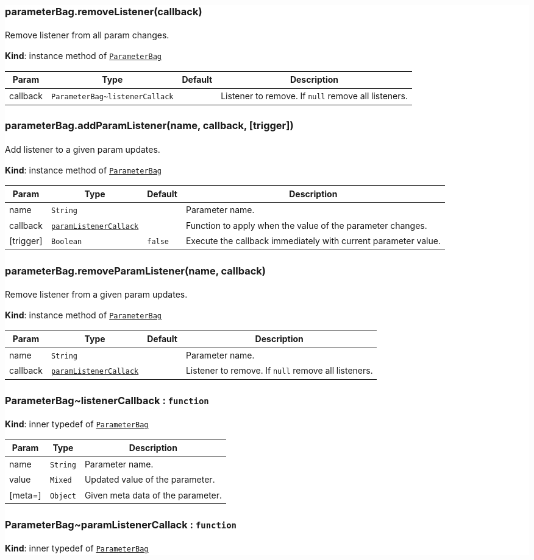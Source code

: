 ### parameterBag.removeListener(callback)
Remove listener from all param changes.

**Kind**: instance method of <code>[ParameterBag](#ParameterBag)</code>  

| Param | Type | Default | Description |
| --- | --- | --- | --- |
| callback | <code>ParameterBag~listenerCallack</code> | <code></code> | Listener to remove. If  `null` remove all listeners. |

<a name="ParameterBag+addParamListener"></a>

### parameterBag.addParamListener(name, callback, [trigger])
Add listener to a given param updates.

**Kind**: instance method of <code>[ParameterBag](#ParameterBag)</code>  

| Param | Type | Default | Description |
| --- | --- | --- | --- |
| name | <code>String</code> |  | Parameter name. |
| callback | <code>[paramListenerCallack](#ParameterBag..paramListenerCallack)</code> |  | Function to apply  when the value of the parameter changes. |
| [trigger] | <code>Boolean</code> | <code>false</code> | Execute the callback immediately with  current parameter value. |

<a name="ParameterBag+removeParamListener"></a>

### parameterBag.removeParamListener(name, callback)
Remove listener from a given param updates.

**Kind**: instance method of <code>[ParameterBag](#ParameterBag)</code>  

| Param | Type | Default | Description |
| --- | --- | --- | --- |
| name | <code>String</code> |  | Parameter name. |
| callback | <code>[paramListenerCallack](#ParameterBag..paramListenerCallack)</code> | <code></code> | Listener to remove.  If `null` remove all listeners. |

<a name="ParameterBag..listenerCallback"></a>

### ParameterBag~listenerCallback : <code>function</code>
**Kind**: inner typedef of <code>[ParameterBag](#ParameterBag)</code>  

| Param | Type | Description |
| --- | --- | --- |
| name | <code>String</code> | Parameter name. |
| value | <code>Mixed</code> | Updated value of the parameter. |
| [meta=] | <code>Object</code> | Given meta data of the parameter. |

<a name="ParameterBag..paramListenerCallack"></a>

### ParameterBag~paramListenerCallack : <code>function</code>
**Kind**: inner typedef of <code>[ParameterBag](#ParameterBag)</code>  
